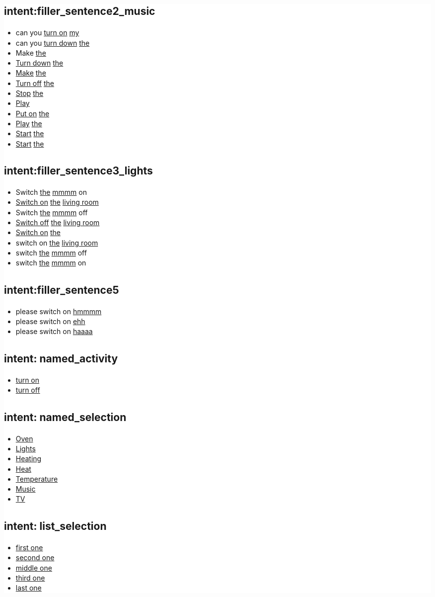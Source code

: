 ## intent:filler_sentence2_music
- can you [turn on](activity) [my](splitpoint)
- can you [turn down](activity) [the](splitpoint)
- Make [the](splitpoint)
- [Turn down](activity) [the](splitpoint)
- [Make](activity) [the](splitpoint)
- [Turn off](activity) [the](splitpoint)
- [Stop](activity) [the](splitpoint)
- [Play](activity)
- [Put on](activity) [the](splitpoint)
- [Play](activity) [the](splitpoint)
- [Start](activity) [the](splitpoint)
- [Start](activity) [the](splitpoint)

## intent:filler_sentence3_lights
- Switch [the](splitpoint) [mmmm](filler) on
- [Switch on](activity) [the](splitpoint) [living room](location)
- Switch [the](splitpoint) [mmmm](filler) off
- [Switch off](activity) [the](splitpoint) [living room](location)
- [Switch on](activity) [the](splitpoint)
- switch on [the](splitpoint) [living room](location)
- switch [the](splitpoint) [mmmm](filler) off
- switch [the](splitpoint) [mmmm](filler) on

## intent:filler_sentence5
- please switch on [hmmmm](filler)
- please switch on [ehh](filler)
- please switch on [haaaa](filler)


## intent: named_activity
- [turn on](activity)
- [turn off](activity)

## intent: named_selection
- [Oven](appliance)
- [Lights](appliance)
- [Heating](appliance)
- [Heat](appliance)
- [Temperature](appliance)
- [Music](appliance)
- [TV](appliance)

## intent: list_selection
- [first one](option)
- [second one](option)
- [middle one](option)
- [third one](option)
- [last one](option)
